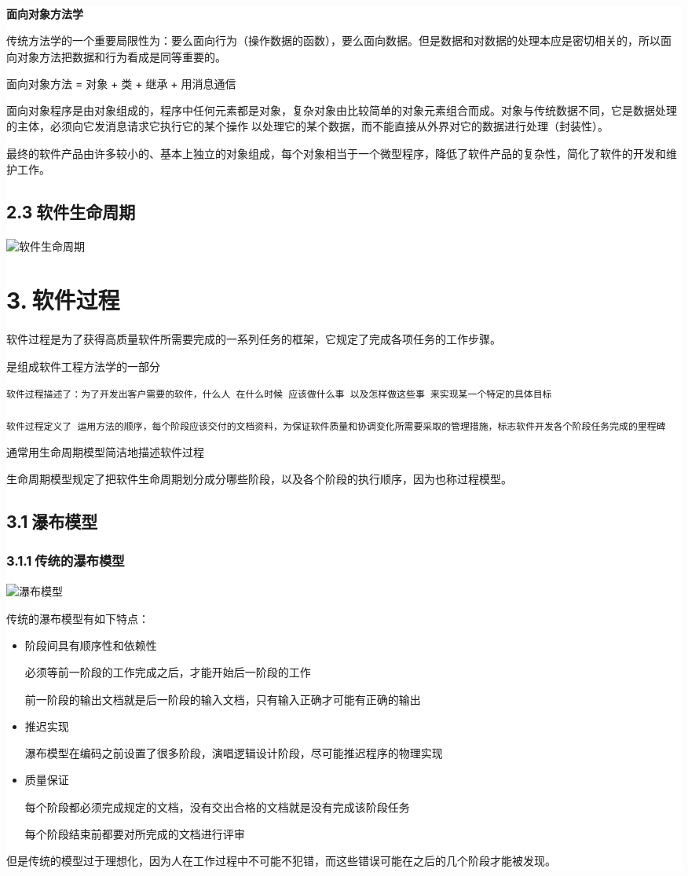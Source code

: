 **面向对象方法学**

传统方法学的一个重要局限性为：要么面向行为（操作数据的函数），要么面向数据。但是数据和对数据的处理本应是密切相关的，所以面向对象方法把数据和行为看成是同等重要的。

面向对象方法 = 对象 + 类 + 继承 + 用消息通信

面向对象程序是由对象组成的，程序中任何元素都是对象，复杂对象由比较简单的对象元素组合而成。对象与传统数据不同，它是数据处理的主体，必须向它发消息请求它执行它的某个操作 以处理它的某个数据，而不能直接从外界对它的数据进行处理（封装性）。

最终的软件产品由许多较小的、基本上独立的对象组成，每个对象相当于一个微型程序，降低了软件产品的复杂性，简化了软件的开发和维护工作。

## 2.3  软件生命周期

![软件生命周期](E:\myNote-of-ComputerStudy\软件工程概论\1.概述\软件生命周期.jpg)

# 3. 软件过程

软件过程是为了获得高质量软件所需要完成的一系列任务的框架，它规定了完成各项任务的工作步骤。

是组成软件工程方法学的一部分

```
软件过程描述了：为了开发出客户需要的软件，什么人 在什么时候 应该做什么事 以及怎样做这些事 来实现某一个特定的具体目标

软件过程定义了 运用方法的顺序，每个阶段应该交付的文档资料，为保证软件质量和协调变化所需要采取的管理措施，标志软件开发各个阶段任务完成的里程碑
```

通常用生命周期模型简洁地描述软件过程

生命周期模型规定了把软件生命周期划分成分哪些阶段，以及各个阶段的执行顺序，因为也称过程模型。

## 3.1  瀑布模型

### 3.1.1 传统的瀑布模型

<img src="E:\myNote-of-ComputerStudy\软件工程概论\1.概述\瀑布模型.jpg" alt="瀑布模型"  />

传统的瀑布模型有如下特点：

- 阶段间具有顺序性和依赖性

  必须等前一阶段的工作完成之后，才能开始后一阶段的工作

  前一阶段的输出文档就是后一阶段的输入文档，只有输入正确才可能有正确的输出

- 推迟实现

  瀑布模型在编码之前设置了很多阶段，演唱逻辑设计阶段，尽可能推迟程序的物理实现

- 质量保证

  每个阶段都必须完成规定的文档，没有交出合格的文档就是没有完成该阶段任务

  每个阶段结束前都要对所完成的文档进行评审

但是传统的模型过于理想化，因为人在工作过程中不可能不犯错，而这些错误可能在之后的几个阶段才能被发现。
